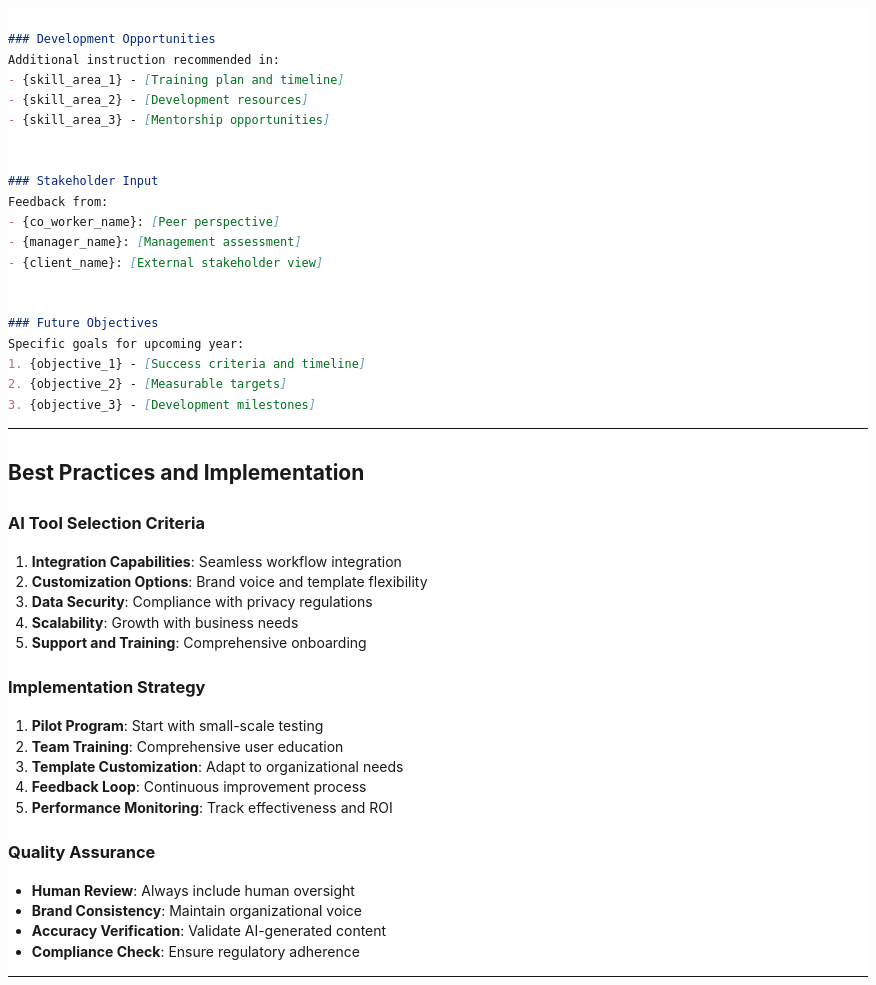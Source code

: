 ```markdown

### Development Opportunities
Additional instruction recommended in:
- {skill_area_1} - [Training plan and timeline]
- {skill_area_2} - [Development resources]
- {skill_area_3} - [Mentorship opportunities]


### Stakeholder Input
Feedback from:
- {co_worker_name}: [Peer perspective]
- {manager_name}: [Management assessment]
- {client_name}: [External stakeholder view]


### Future Objectives
Specific goals for upcoming year:
1. {objective_1} - [Success criteria and timeline]
2. {objective_2} - [Measurable targets]
3. {objective_3} - [Development milestones]
```

---


## Best Practices and Implementation


### AI Tool Selection Criteria
1. **Integration Capabilities**: Seamless workflow integration
2. **Customization Options**: Brand voice and template flexibility
3. **Data Security**: Compliance with privacy regulations
4. **Scalability**: Growth with business needs
5. **Support and Training**: Comprehensive onboarding


### Implementation Strategy
1. **Pilot Program**: Start with small-scale testing
2. **Team Training**: Comprehensive user education
3. **Template Customization**: Adapt to organizational needs
4. **Feedback Loop**: Continuous improvement process
5. **Performance Monitoring**: Track effectiveness and ROI


### Quality Assurance
- **Human Review**: Always include human oversight
- **Brand Consistency**: Maintain organizational voice
- **Accuracy Verification**: Validate AI-generated content
- **Compliance Check**: Ensure regulatory adherence

---
